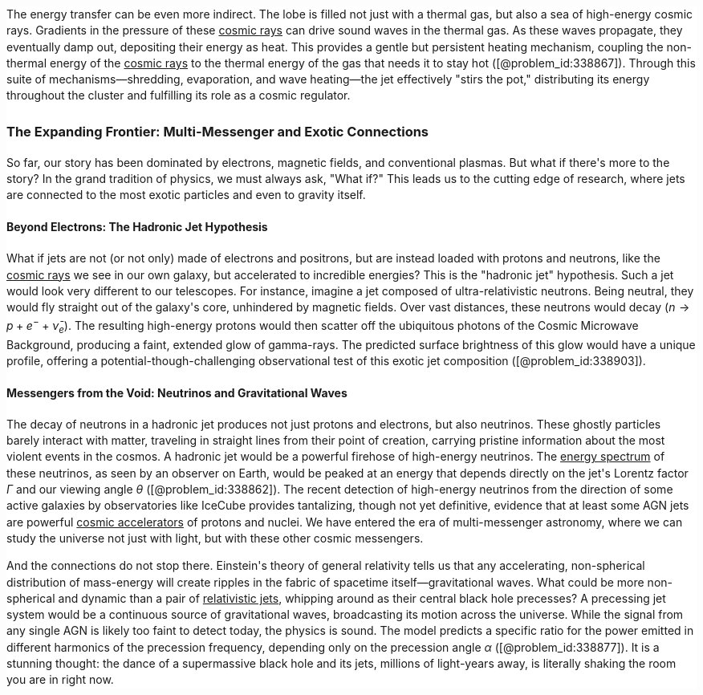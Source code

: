 The energy transfer can be even more indirect. The lobe is filled not just with a thermal gas, but also a sea of high-energy cosmic rays. Gradients in the pressure of these [cosmic rays](@article_id:158047) can drive sound waves in the thermal gas. As these waves propagate, they eventually damp out, depositing their energy as heat. This provides a gentle but persistent heating mechanism, coupling the non-thermal energy of the [cosmic rays](@article_id:158047) to the thermal energy of the gas that needs it to stay hot ([@problem_id:338867]). Through this suite of mechanisms—shredding, evaporation, and wave heating—the jet effectively "stirs the pot," distributing its energy throughout the cluster and fulfilling its role as a cosmic regulator.

### The Expanding Frontier: Multi-Messenger and Exotic Connections

So far, our story has been dominated by electrons, magnetic fields, and conventional plasmas. But what if there's more to the story? In the grand tradition of physics, we must always ask, "What if?" This leads us to the cutting edge of research, where jets are connected to the most exotic particles and even to gravity itself.

#### Beyond Electrons: The Hadronic Jet Hypothesis

What if jets are not (or not only) made of electrons and positrons, but are instead loaded with protons and neutrons, like the [cosmic rays](@article_id:158047) we see in our own galaxy, but accelerated to incredible energies? This is the "hadronic jet" hypothesis. Such a jet would look very different to our telescopes. For instance, imagine a jet composed of ultra-relativistic neutrons. Being neutral, they would fly straight out of the galaxy's core, unhindered by magnetic fields. Over vast distances, these neutrons would decay ($n \to p + e^{-} + \bar{\nu}_{e}$). The resulting high-energy protons would then scatter off the ubiquitous photons of the Cosmic Microwave Background, producing a faint, extended glow of gamma-rays. The predicted surface brightness of this glow would have a unique profile, offering a potential-though-challenging observational test of this exotic jet composition ([@problem_id:338903]).

#### Messengers from the Void: Neutrinos and Gravitational Waves

The decay of neutrons in a hadronic jet produces not just protons and electrons, but also neutrinos. These ghostly particles barely interact with matter, traveling in straight lines from their point of creation, carrying pristine information about the most violent events in the cosmos. A hadronic jet would be a powerful firehose of high-energy neutrinos. The [energy spectrum](@article_id:181286) of these neutrinos, as seen by an observer on Earth, would be peaked at an energy that depends directly on the jet's Lorentz factor $\Gamma$ and our viewing angle $\theta$ ([@problem_id:338862]). The recent detection of high-energy neutrinos from the direction of some active galaxies by observatories like IceCube provides tantalizing, though not yet definitive, evidence that at least some AGN jets are powerful [cosmic accelerators](@article_id:273800) of protons and nuclei. We have entered the era of multi-messenger astronomy, where we can study the universe not just with light, but with these other cosmic messengers.

And the connections do not stop there. Einstein's theory of general relativity tells us that any accelerating, non-spherical distribution of mass-energy will create ripples in the fabric of spacetime itself—gravitational waves. What could be more non-spherical and dynamic than a pair of [relativistic jets](@article_id:158969), whipping around as their central black hole precesses? A precessing jet system would be a continuous source of gravitational waves, broadcasting its motion across the universe. While the signal from any single AGN is likely too faint to detect today, the physics is sound. The model predicts a specific ratio for the power emitted in different harmonics of the precession frequency, depending only on the precession angle $\alpha$ ([@problem_id:338877]). It is a stunning thought: the dance of a supermassive black hole and its jets, millions of light-years away, is literally shaking the room you are in right now.
